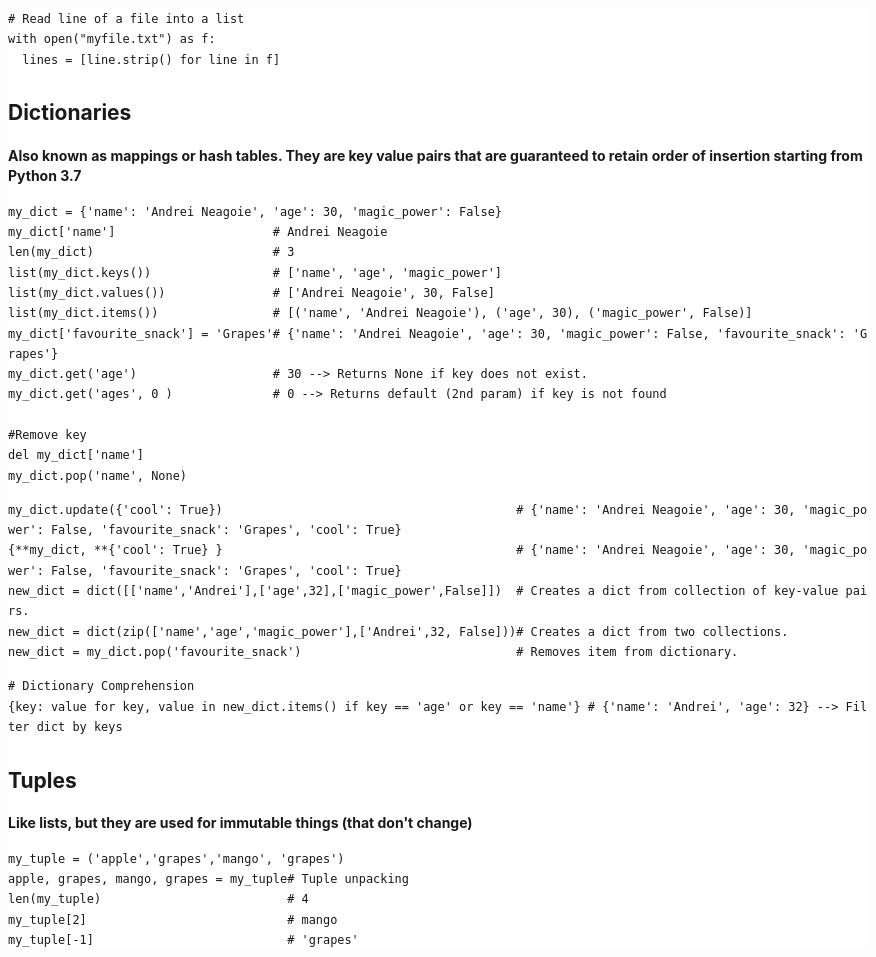``` 
# Read line of a file into a list
with open("myfile.txt") as f:
  lines = [line.strip() for line in f]
```

Dictionaries
------------

**Also known as mappings or hash tables. They are key value pairs that
are guaranteed to retain order of insertion starting from Python 3.7**

``` 
my_dict = {'name': 'Andrei Neagoie', 'age': 30, 'magic_power': False}
my_dict['name']                      # Andrei Neagoie
len(my_dict)                         # 3
list(my_dict.keys())                 # ['name', 'age', 'magic_power']
list(my_dict.values())               # ['Andrei Neagoie', 30, False]
list(my_dict.items())                # [('name', 'Andrei Neagoie'), ('age', 30), ('magic_power', False)]
my_dict['favourite_snack'] = 'Grapes'# {'name': 'Andrei Neagoie', 'age': 30, 'magic_power': False, 'favourite_snack': 'Grapes'}
my_dict.get('age')                   # 30 --> Returns None if key does not exist.
my_dict.get('ages', 0 )              # 0 --> Returns default (2nd param) if key is not found

#Remove key
del my_dict['name']
my_dict.pop('name', None)
```

``` 
my_dict.update({'cool': True})                                         # {'name': 'Andrei Neagoie', 'age': 30, 'magic_power': False, 'favourite_snack': 'Grapes', 'cool': True}
{**my_dict, **{'cool': True} }                                         # {'name': 'Andrei Neagoie', 'age': 30, 'magic_power': False, 'favourite_snack': 'Grapes', 'cool': True}
new_dict = dict([['name','Andrei'],['age',32],['magic_power',False]])  # Creates a dict from collection of key-value pairs.
new_dict = dict(zip(['name','age','magic_power'],['Andrei',32, False]))# Creates a dict from two collections.
new_dict = my_dict.pop('favourite_snack')                              # Removes item from dictionary.
```

``` 
# Dictionary Comprehension
{key: value for key, value in new_dict.items() if key == 'age' or key == 'name'} # {'name': 'Andrei', 'age': 32} --> Filter dict by keys
```

Tuples
------

**Like lists, but they are used for immutable things (that don\'t
change)**

``` 
my_tuple = ('apple','grapes','mango', 'grapes')
apple, grapes, mango, grapes = my_tuple# Tuple unpacking
len(my_tuple)                          # 4
my_tuple[2]                            # mango
my_tuple[-1]                           # 'grapes'
```
